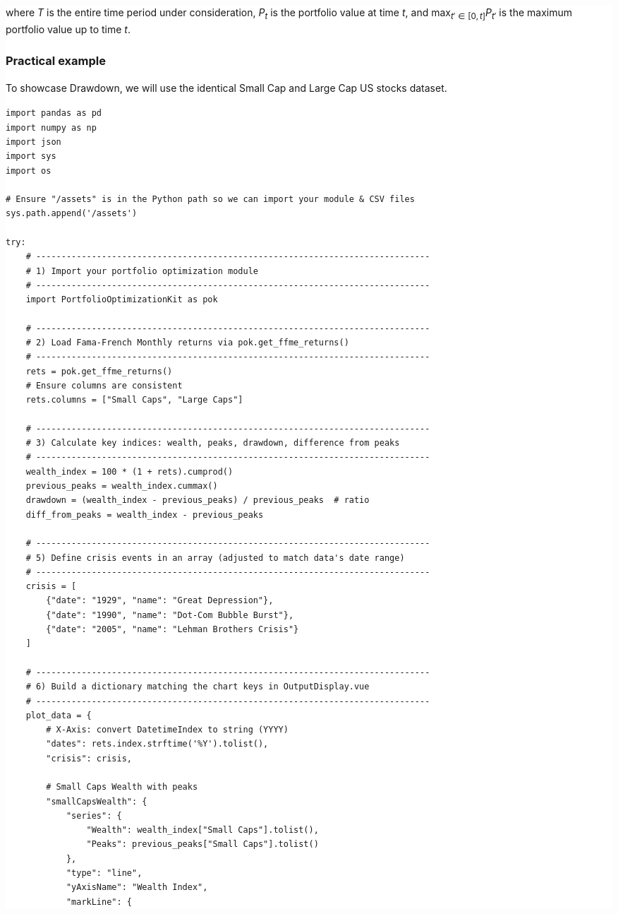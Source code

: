 where $T$ is the entire time period under consideration, $P_t$ is the portfolio value at time $t$, and $\max_{t' \in [0, t]} P_{t'}$ is the maximum portfolio value up to time $t$.

### Practical example

To showcase Drawdown, we will use the identical Small Cap and Large Cap US stocks dataset.

```python:line-numbers
import pandas as pd
import numpy as np
import json
import sys
import os

# Ensure "/assets" is in the Python path so we can import your module & CSV files
sys.path.append('/assets')

try:
    # ------------------------------------------------------------------------------
    # 1) Import your portfolio optimization module
    # ------------------------------------------------------------------------------
    import PortfolioOptimizationKit as pok

    # ------------------------------------------------------------------------------
    # 2) Load Fama-French Monthly returns via pok.get_ffme_returns()
    # ------------------------------------------------------------------------------
    rets = pok.get_ffme_returns()
    # Ensure columns are consistent
    rets.columns = ["Small Caps", "Large Caps"]

    # ------------------------------------------------------------------------------
    # 3) Calculate key indices: wealth, peaks, drawdown, difference from peaks
    # ------------------------------------------------------------------------------
    wealth_index = 100 * (1 + rets).cumprod()
    previous_peaks = wealth_index.cummax()
    drawdown = (wealth_index - previous_peaks) / previous_peaks  # ratio
    diff_from_peaks = wealth_index - previous_peaks

    # ------------------------------------------------------------------------------
    # 5) Define crisis events in an array (adjusted to match data's date range)
    # ------------------------------------------------------------------------------
    crisis = [
        {"date": "1929", "name": "Great Depression"},
        {"date": "1990", "name": "Dot-Com Bubble Burst"},
        {"date": "2005", "name": "Lehman Brothers Crisis"}
    ]

    # ------------------------------------------------------------------------------
    # 6) Build a dictionary matching the chart keys in OutputDisplay.vue
    # ------------------------------------------------------------------------------
    plot_data = {
        # X-Axis: convert DatetimeIndex to string (YYYY)
        "dates": rets.index.strftime('%Y').tolist(),
        "crisis": crisis,

        # Small Caps Wealth with peaks
        "smallCapsWealth": {
            "series": {
                "Wealth": wealth_index["Small Caps"].tolist(),
                "Peaks": previous_peaks["Small Caps"].tolist()
            },
            "type": "line",
            "yAxisName": "Wealth Index",
            "markLine": {
```
